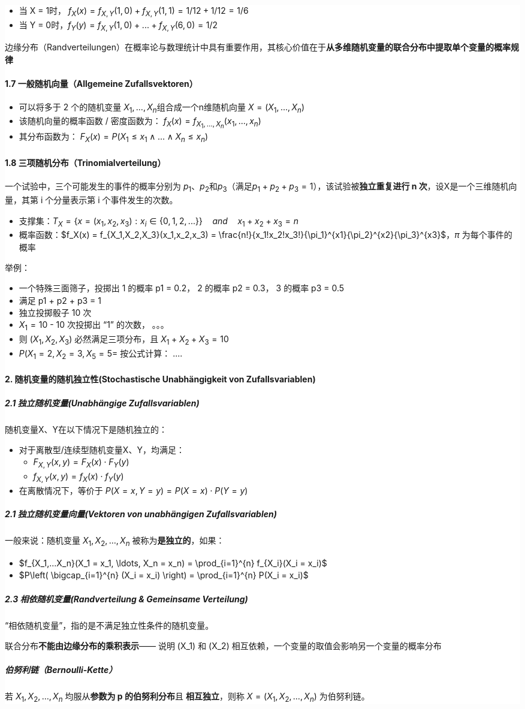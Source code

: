 - 当 X = 1时， $f_X(x) = f_{X,Y}(1,0) + f_{X,Y}(1,1) = 1/12 + 1/12 = 1/6$
- 当 Y = 0时，$f_Y(y) = f_{X,Y}(1,0) + ... + f_{X,Y}(6,0) = 1/2$

边缘分布（Randverteilungen）在概率论与数理统计中具有重要作用，其核心价值在于**从多维随机变量的联合分布中提取单个变量的概率规律**

#### 1.7 一般随机向量（Allgemeine Zufallsvektoren）

- 可以将多于 2 个的随机变量 $X_1, \dots, X_n$组合成一个n维随机向量 $X = (X_1, \dots, X_n)$
- 该随机向量的概率函数 / 密度函数为： $f_X(x) = f_{X_1, \dots, X_n}(x_1, \dots, x_n)$
- 其分布函数为： $F_X(x) = P(X_1 \leq x_1 \land \dots \land X_n \leq x_n)$

#### 1.8 三项随机分布（Trinomialverteilung）

一个试验中，三个可能发生的事件的概率分别为 $p_1$、$p_2$和$p_3$（满足$p_1 + p_2 + p_3 = 1$），该试验被**独立重复进行 n 次**，设X是一个三维随机向量，其第 i 个分量表示第 i 个事件发生的次数。

- 支撑集：$T_X = \{x = (x_1,x_2,x_3) : x_i \in \{0,1,2,...\}\} \quad and \quad x_1 + x_2 + x_3 = n$
- 概率函数：$f_X(x) = f_{X_1,X_2,X_3}(x_1,x_2,x_3) = \frac{n!}{x_1!x_2!x_3!}{\pi_1}^{x1}{\pi_2}^{x2}{\pi_3}^{x3}$，$\pi$ 为每个事件的概率

举例：

- 一个特殊三面筛子，投掷出 1 的概率 p1 = 0.2， 2 的概率 p2 = 0.3，  3 的概率 p3 = 0.5
- 满足 p1 + p2 + p3 = 1
- 独立投掷骰子 10 次
- $X_1 = 10$ - 10 次投掷出 “1” 的次数， 。。。
- 则 $(X_1,X_2,X_3)$ 必然满足三项分布，且 $X_1 + X_2 + X_3 = 10$
- $P(X_1 = 2, X_2 = 3, X_5 = 5 =$ 按公式计算： ....

#### 2. 随机变量的随机独立性(Stochastische Unabhängigkeit von Zufallsvariablen)

##### 2.1 独立随机变量(Unabhängige Zufallsvariablen)

随机变量X、Y在以下情况下是随机独立的：

- 对于离散型/连续型随机变量X、Y，均满足：
	- $F_{X,Y}(x,y) = F_X(x) \cdot F_Y(y)$
	- $f_{X,Y}(x,y) = f_X(x) \cdot f_Y(y)$
- 在离散情况下，等价于 $P(X = x, Y = y) = P(X = x) \cdot P(Y = y)$

##### 2.1 独立随机变量向量(Vektoren von unabhängigen Zufallsvariablen)

一般来说：随机变量 $X_1, X_2, \dots, X_n$ 被称为**是独立的**，如果：

- $f_{X_1,...X_n}(X_1 = x_1, \ldots, X_n = x_n) = \prod_{i=1}^{n} f_{X_i}(X_i = x_i)$
- $P\left( \bigcap_{i=1}^{n} (X_i = x_i) \right) = \prod_{i=1}^{n} P(X_i = x_i)$

##### 2.3 相依随机变量(Randverteilung & Gemeinsame Verteilung)

“相依随机变量”，指的是不满足独立性条件的随机变量。

联合分布**不能由边缘分布的乘积表示**—— 说明 \(X_1\) 和 \(X_2\) 相互依赖，一个变量的取值会影响另一个变量的概率分布

##### 伯努利链（Bernoulli-Kette）

若 $X_1, X_2, \ldots, X_n$ 均服从**参数为 p 的伯努利分布**且 **相互独立**，则称 $X=(X_1, X_2, \ldots, X_n)$ 为伯努利链。
